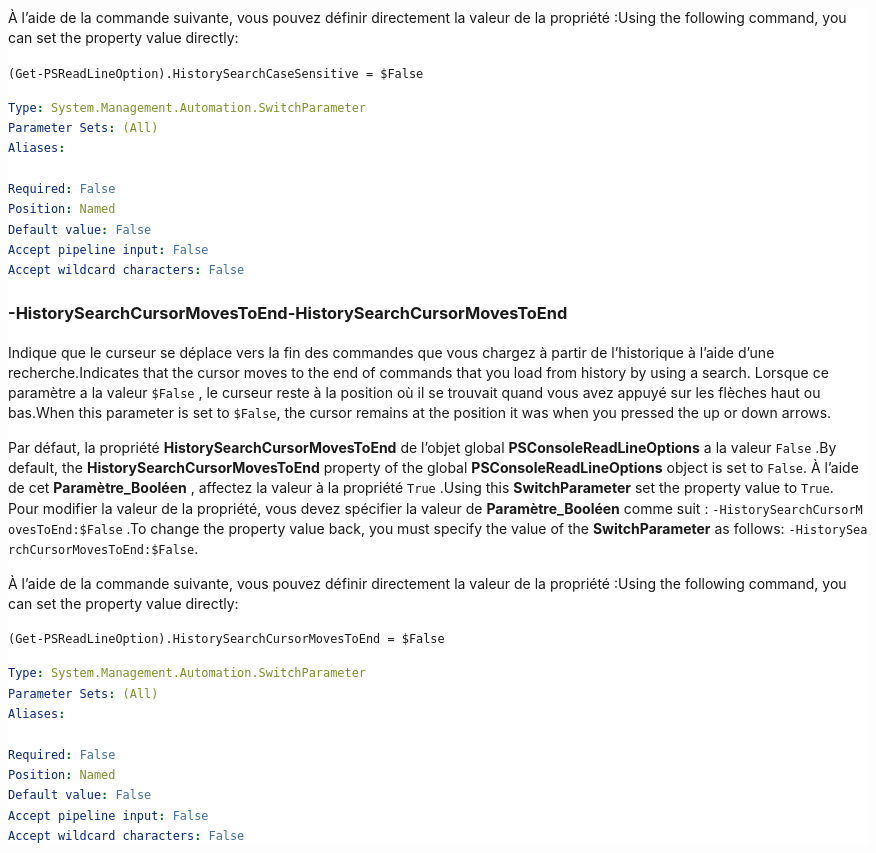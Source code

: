 <span data-ttu-id="18f56-243">À l’aide de la commande suivante, vous pouvez définir directement la valeur de la propriété :</span><span class="sxs-lookup"><span data-stu-id="18f56-243">Using the following command, you can set the property value directly:</span></span>

`(Get-PSReadLineOption).HistorySearchCaseSensitive = $False`

```yaml
Type: System.Management.Automation.SwitchParameter
Parameter Sets: (All)
Aliases:

Required: False
Position: Named
Default value: False
Accept pipeline input: False
Accept wildcard characters: False
```

### <span data-ttu-id="18f56-244">-HistorySearchCursorMovesToEnd</span><span class="sxs-lookup"><span data-stu-id="18f56-244">-HistorySearchCursorMovesToEnd</span></span>

<span data-ttu-id="18f56-245">Indique que le curseur se déplace vers la fin des commandes que vous chargez à partir de l’historique à l’aide d’une recherche.</span><span class="sxs-lookup"><span data-stu-id="18f56-245">Indicates that the cursor moves to the end of commands that you load from history by using a search.</span></span>
<span data-ttu-id="18f56-246">Lorsque ce paramètre a la valeur `$False` , le curseur reste à la position où il se trouvait quand vous avez appuyé sur les flèches haut ou bas.</span><span class="sxs-lookup"><span data-stu-id="18f56-246">When this parameter is set to `$False`, the cursor remains at the position it was when you pressed the up or down arrows.</span></span>

<span data-ttu-id="18f56-247">Par défaut, la propriété **HistorySearchCursorMovesToEnd** de l’objet global **PSConsoleReadLineOptions** a la valeur `False` .</span><span class="sxs-lookup"><span data-stu-id="18f56-247">By default, the **HistorySearchCursorMovesToEnd** property of the global **PSConsoleReadLineOptions** object is set to `False`.</span></span> <span data-ttu-id="18f56-248">À l’aide de cet **Paramètre_Booléen** , affectez la valeur à la propriété `True` .</span><span class="sxs-lookup"><span data-stu-id="18f56-248">Using this **SwitchParameter** set the property value to `True`.</span></span> <span data-ttu-id="18f56-249">Pour modifier la valeur de la propriété, vous devez spécifier la valeur de **Paramètre_Booléen** comme suit : `-HistorySearchCursorMovesToEnd:$False` .</span><span class="sxs-lookup"><span data-stu-id="18f56-249">To change the property value back, you must specify the value of the **SwitchParameter** as follows: `-HistorySearchCursorMovesToEnd:$False`.</span></span>

<span data-ttu-id="18f56-250">À l’aide de la commande suivante, vous pouvez définir directement la valeur de la propriété :</span><span class="sxs-lookup"><span data-stu-id="18f56-250">Using the following command, you can set the property value directly:</span></span>

`(Get-PSReadLineOption).HistorySearchCursorMovesToEnd = $False`

```yaml
Type: System.Management.Automation.SwitchParameter
Parameter Sets: (All)
Aliases:

Required: False
Position: Named
Default value: False
Accept pipeline input: False
Accept wildcard characters: False
```

